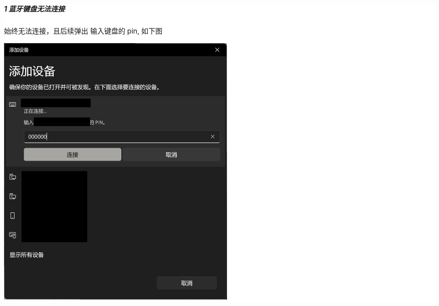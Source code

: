 ##### 1 蓝牙键盘无法连接

始终无法连接，且后续弹出 输入键盘的 pin, 如下图

<img src="assets/01-win/000.png" alt="000" style="zoom:50%;" />
